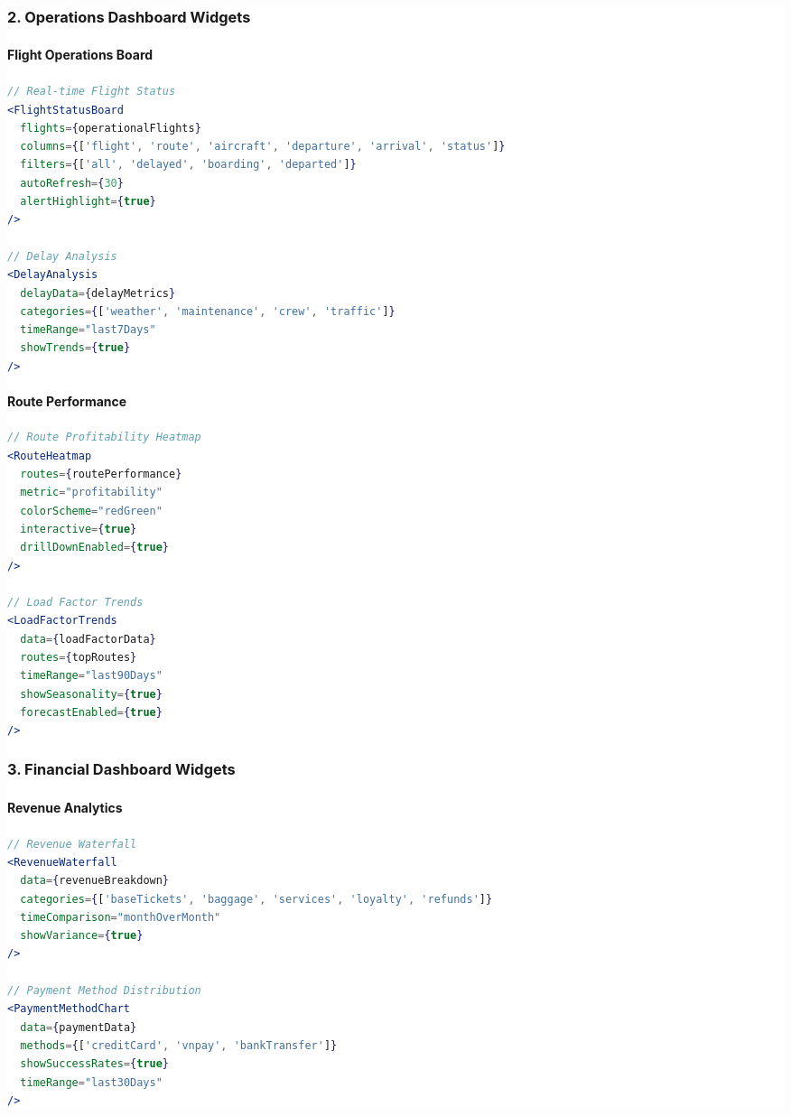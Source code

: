 ### 2. Operations Dashboard Widgets

#### Flight Operations Board
```jsx
// Real-time Flight Status
<FlightStatusBoard 
  flights={operationalFlights}
  columns={['flight', 'route', 'aircraft', 'departure', 'arrival', 'status']}
  filters={['all', 'delayed', 'boarding', 'departed']}
  autoRefresh={30}
  alertHighlight={true}
/>

// Delay Analysis
<DelayAnalysis 
  delayData={delayMetrics}
  categories={['weather', 'maintenance', 'crew', 'traffic']}
  timeRange="last7Days"
  showTrends={true}
/>
```

#### Route Performance
```jsx
// Route Profitability Heatmap
<RouteHeatmap 
  routes={routePerformance}
  metric="profitability"
  colorScheme="redGreen"
  interactive={true}
  drillDownEnabled={true}
/>

// Load Factor Trends
<LoadFactorTrends 
  data={loadFactorData}
  routes={topRoutes}
  timeRange="last90Days"
  showSeasonality={true}
  forecastEnabled={true}
/>
```

### 3. Financial Dashboard Widgets

#### Revenue Analytics
```jsx
// Revenue Waterfall
<RevenueWaterfall 
  data={revenueBreakdown}
  categories={['baseTickets', 'baggage', 'services', 'loyalty', 'refunds']}
  timeComparison="monthOverMonth"
  showVariance={true}
/>

// Payment Method Distribution
<PaymentMethodChart 
  data={paymentData}
  methods={['creditCard', 'vnpay', 'bankTransfer']}
  showSuccessRates={true}
  timeRange="last30Days"
/>
```
